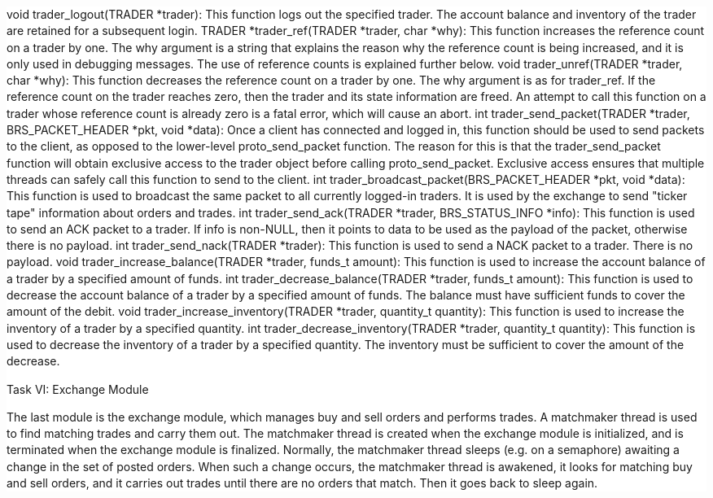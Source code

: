 void trader_logout(TRADER *trader):  This function logs out the specified
trader.  The account balance and inventory of the trader are retained
for a subsequent login.
TRADER *trader_ref(TRADER *trader, char *why):  This function increases
the reference count on a trader by one.  The why argument is a string
that explains the reason why the reference count is being increased, and
it is only used in debugging messages.  The use of reference counts is
explained further below.
void trader_unref(TRADER *trader, char *why):  This function decreases
the reference count on a trader by one.  The why argument is as for
trader_ref.  If the reference count on the trader reaches zero, then
the trader and its state information are freed.  An attempt to call
this function on a trader whose reference count is already zero is a
fatal error, which will cause an abort.
int trader_send_packet(TRADER *trader, BRS_PACKET_HEADER *pkt, void *data):
Once a client has connected and logged in, this function should be used
to send packets to the client, as opposed to the lower-level
proto_send_packet function.  The reason for this is that the
trader_send_packet function will obtain exclusive access to the trader
object before calling proto_send_packet.  Exclusive access ensures that
multiple threads can safely call this function to send to the client.
int trader_broadcast_packet(BRS_PACKET_HEADER *pkt, void *data):
This function is used to broadcast the same packet to all currently
logged-in traders.  It is used by the exchange to send "ticker tape"
information about orders and trades.
int trader_send_ack(TRADER *trader, BRS_STATUS_INFO *info):
This function is used to send an ACK packet to a trader.
If info is non-NULL, then it points to data to be used as the
payload of the packet, otherwise there is no payload.
int trader_send_nack(TRADER *trader):
This function is used to send a NACK packet to a trader.
There is no payload.
void trader_increase_balance(TRADER *trader, funds_t amount):
This function is used to increase the account balance of a trader
by a specified amount of funds.
int trader_decrease_balance(TRADER *trader, funds_t amount):
This function is used to decrease the account balance of a trader
by a specified amount of funds.  The balance must have sufficient
funds to cover the amount of the debit.
void trader_increase_inventory(TRADER *trader, quantity_t quantity):
This function is used to increase the inventory of a trader
by a specified quantity.
int trader_decrease_inventory(TRADER *trader, quantity_t quantity):
This function is used to decrease the inventory of a trader
by a specified quantity.  The inventory must be sufficient
to cover the amount of the decrease.



Task VI: Exchange Module

The last module is the exchange module, which manages buy and sell orders
and performs trades.  A matchmaker thread is used to find matching
trades and carry them out.  The matchmaker thread is created when the
exchange module is initialized, and is terminated when the exchange module
is finalized.  Normally, the matchmaker thread sleeps (e.g. on a semaphore)
awaiting a change in the set of posted orders.  When such a change occurs,
the matchmaker thread is awakened, it looks for matching buy and sell orders,
and it carries out trades until there are no orders that match.
Then it goes back to sleep again.
